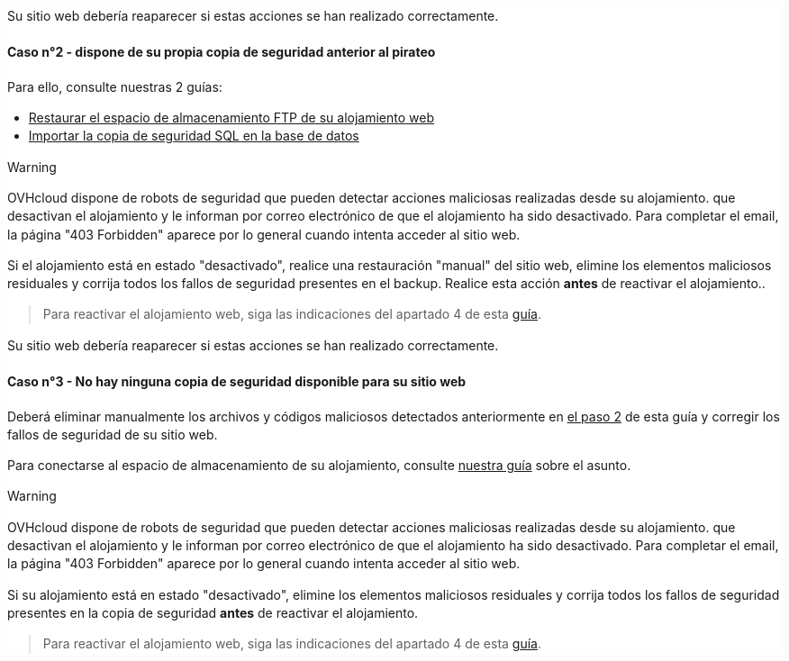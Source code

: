 Su sitio web debería reaparecer si estas acciones se han realizado correctamente.

#### Caso n°2 - dispone de su propia copia de seguridad anterior al pirateo

Para ello, consulte nuestras 2 guías:

- [Restaurar el espacio de almacenamiento FTP de su alojamiento web](/pages/web_cloud/web_hosting/ftp_save_and_backup)
- [Importar la copia de seguridad SQL en la base de datos](/pages/web_cloud/web_hosting/sql_importing_mysql_database)

>[!warning]
>
> OVHcloud dispone de robots de seguridad que pueden detectar acciones maliciosas realizadas desde su alojamiento. que desactivan el alojamiento y le informan por correo electrónico de que el alojamiento ha sido desactivado.
> Para completar el email, la página "403 Forbidden" aparece por lo general cuando intenta acceder al sitio web.
>
Si el alojamiento está en estado "desactivado", realice una restauración "manual" del sitio web, elimine los elementos maliciosos residuales y corrija todos los fallos de seguridad presentes en el backup. Realice esta acción **antes** de reactivar el alojamiento..
>
> Para reactivar el alojamiento web, siga las indicaciones del apartado 4 de esta [guía](/pages/web_cloud/web_hosting/diagnostic_403_forbidden).
>

Su sitio web debería reaparecer si estas acciones se han realizado correctamente.

#### Caso n°3 - No hay ninguna copia de seguridad disponible para su sitio web

Deberá eliminar manualmente los archivos y códigos maliciosos detectados anteriormente en [el paso 2](#step2) de esta guía y corregir los fallos de seguridad de su sitio web.

Para conectarse al espacio de almacenamiento de su alojamiento, consulte [nuestra guía](/pages/web_cloud/web_hosting/ftp_connection) sobre el asunto.

> [!warning]
>
> OVHcloud dispone de robots de seguridad que pueden detectar acciones maliciosas realizadas desde su alojamiento. que desactivan el alojamiento y le informan por correo electrónico de que el alojamiento ha sido desactivado.
> Para completar el email, la página "403 Forbidden" aparece por lo general cuando intenta acceder al sitio web.
>
Si su alojamiento está en estado "desactivado", elimine los elementos maliciosos residuales y corrija todos los fallos de seguridad presentes en la copia de seguridad **antes** de reactivar el alojamiento.
>
> Para reactivar el alojamiento web, siga las indicaciones del apartado 4 de esta [guía](/pages/web_cloud/web_hosting/diagnostic_403_forbidden).
>
